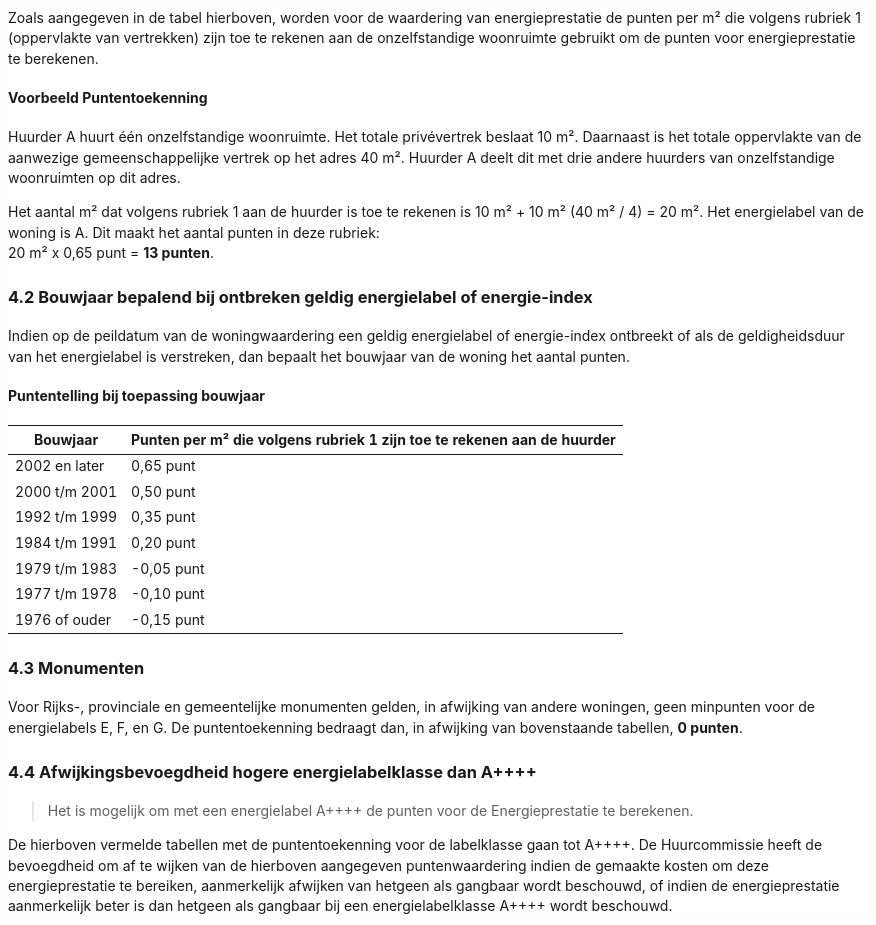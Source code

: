 Zoals aangegeven in de tabel hierboven, worden voor de waardering van energieprestatie de punten per m² die volgens rubriek 1 (oppervlakte van vertrekken) zijn toe te rekenen aan de onzelfstandige woonruimte gebruikt om de punten voor energieprestatie te berekenen.

#### Voorbeeld Puntentoekenning

Huurder A huurt één onzelfstandige woonruimte. Het totale privévertrek beslaat 10 m². Daarnaast is het totale oppervlakte van de aanwezige gemeenschappelijke vertrek op het adres 40 m². Huurder A deelt dit met drie andere huurders van onzelfstandige woonruimten op dit adres.

Het aantal m² dat volgens rubriek 1 aan de huurder is toe te rekenen is 10 m² + 10 m² (40 m² / 4) = 20 m². Het energielabel van de woning is A. Dit maakt het aantal punten in deze rubriek:  
20 m² x 0,65 punt = **13 punten**.

### 4.2 Bouwjaar bepalend bij ontbreken geldig energielabel of energie-index

Indien op de peildatum van de woningwaardering een geldig energielabel of energie-index ontbreekt of als de geldigheidsduur van het energielabel is verstreken, dan bepaalt het bouwjaar van de woning het aantal punten.

#### Puntentelling bij toepassing bouwjaar

| **Bouwjaar**      | **Punten per m² die volgens rubriek 1 zijn toe te rekenen aan de huurder** |
|-------------------|---------------------------------------------------------------------------|
| 2002 en later     | 0,65 punt                                                                 |
| 2000 t/m 2001     | 0,50 punt                                                                 |
| 1992 t/m 1999     | 0,35 punt                                                                 |
| 1984 t/m 1991     | 0,20 punt                                                                 |
| 1979 t/m 1983     | -0,05 punt                                                                |
| 1977 t/m 1978     | -0,10 punt                                                                |
| 1976 of ouder     | -0,15 punt                                                                |

### 4.3 Monumenten

Voor Rijks-, provinciale en gemeentelijke monumenten gelden, in afwijking van andere woningen, geen minpunten voor de energielabels E, F, en G. De puntentoekenning bedraagt dan, in afwijking van bovenstaande tabellen, **0 punten**.

### 4.4 Afwijkingsbevoegdheid hogere energielabelklasse dan A++++
> Het is mogelijk om met een energielabel A++++ de punten voor de Energieprestatie te berekenen.

De hierboven vermelde tabellen met de puntentoekenning voor de labelklasse gaan tot A++++. De Huurcommissie heeft de bevoegdheid om af te wijken van de hierboven aangegeven puntenwaardering indien de gemaakte kosten om deze energieprestatie te bereiken, aanmerkelijk afwijken van hetgeen als gangbaar wordt beschouwd, of indien de energieprestatie aanmerkelijk beter is dan hetgeen als gangbaar bij een energielabelklasse A++++ wordt beschouwd.
